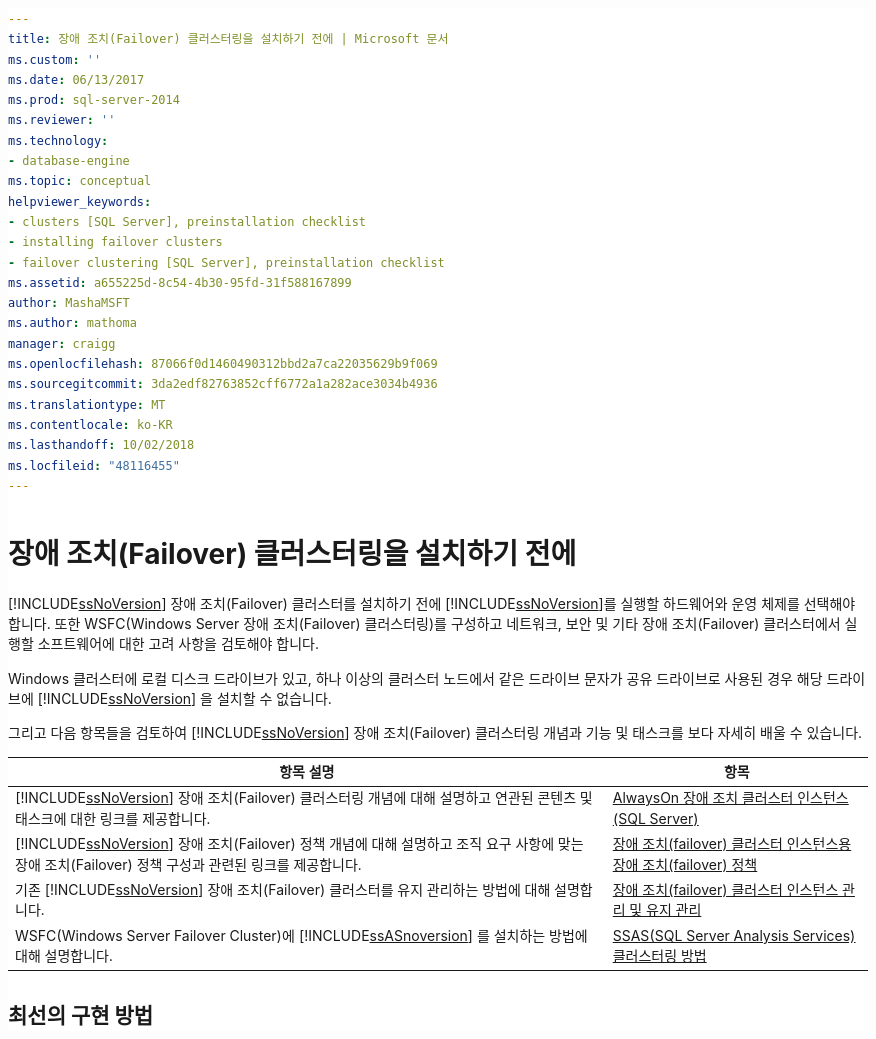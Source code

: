 ```yaml
---
title: 장애 조치(Failover) 클러스터링을 설치하기 전에 | Microsoft 문서
ms.custom: ''
ms.date: 06/13/2017
ms.prod: sql-server-2014
ms.reviewer: ''
ms.technology:
- database-engine
ms.topic: conceptual
helpviewer_keywords:
- clusters [SQL Server], preinstallation checklist
- installing failover clusters
- failover clustering [SQL Server], preinstallation checklist
ms.assetid: a655225d-8c54-4b30-95fd-31f588167899
author: MashaMSFT
ms.author: mathoma
manager: craigg
ms.openlocfilehash: 87066f0d1460490312bbd2a7ca22035629b9f069
ms.sourcegitcommit: 3da2edf82763852cff6772a1a282ace3034b4936
ms.translationtype: MT
ms.contentlocale: ko-KR
ms.lasthandoff: 10/02/2018
ms.locfileid: "48116455"
---
```

# <a name="before-installing-failover-clustering"></a>장애 조치(Failover) 클러스터링을 설치하기 전에
  [!INCLUDE[ssNoVersion](../../../includes/ssnoversion-md.md)] 장애 조치(Failover) 클러스터를 설치하기 전에 [!INCLUDE[ssNoVersion](../../../includes/ssnoversion-md.md)]를 실행할 하드웨어와 운영 체제를 선택해야 합니다. 또한 WSFC(Windows Server 장애 조치(Failover) 클러스터링)를 구성하고 네트워크, 보안 및 기타 장애 조치(Failover) 클러스터에서 실행할 소프트웨어에 대한 고려 사항을 검토해야 합니다.  
  
 Windows 클러스터에 로컬 디스크 드라이브가 있고, 하나 이상의 클러스터 노드에서 같은 드라이브 문자가 공유 드라이브로 사용된 경우 해당 드라이브에 [!INCLUDE[ssNoVersion](../../../includes/ssnoversion-md.md)] 을 설치할 수 없습니다.  
  
 그리고 다음 항목들을 검토하여 [!INCLUDE[ssNoVersion](../../../includes/ssnoversion-md.md)] 장애 조치(Failover) 클러스터링 개념과 기능 및 태스크를 보다 자세히 배울 수 있습니다.  
  
|항목 설명|항목|  
|-----------------------|-----------|  
|[!INCLUDE[ssNoVersion](../../../includes/ssnoversion-md.md)] 장애 조치(Failover) 클러스터링 개념에 대해 설명하고 연관된 콘텐츠 및 태스크에 대한 링크를 제공합니다.|[AlwaysOn 장애 조치 클러스터 인스턴스 (SQL Server)](../windows/always-on-failover-cluster-instances-sql-server.md)|  
|[!INCLUDE[ssNoVersion](../../../includes/ssnoversion-md.md)] 장애 조치(Failover) 정책 개념에 대해 설명하고 조직 요구 사항에 맞는 장애 조치(Failover) 정책 구성과 관련된 링크를 제공합니다.|[장애 조치(failover) 클러스터 인스턴스용 장애 조치(failover) 정책](../windows/failover-policy-for-failover-cluster-instances.md)|  
|기존 [!INCLUDE[ssNoVersion](../../../includes/ssnoversion-md.md)] 장애 조치(Failover) 클러스터를 유지 관리하는 방법에 대해 설명합니다.|[장애 조치(failover) 클러스터 인스턴스 관리 및 유지 관리](../windows/failover-cluster-instance-administration-and-maintenance.md)|  
|WSFC(Windows Server Failover Cluster)에 [!INCLUDE[ssASnoversion](../../../includes/ssasnoversion-md.md)] 를 설치하는 방법에 대해 설명합니다.|[SSAS(SQL Server Analysis Services) 클러스터링 방법](http://go.microsoft.com/fwlink/p/?LinkId=396548)|  
  
  
  
##  <a name="BestPractices"></a> 최선의 구현 방법  
  